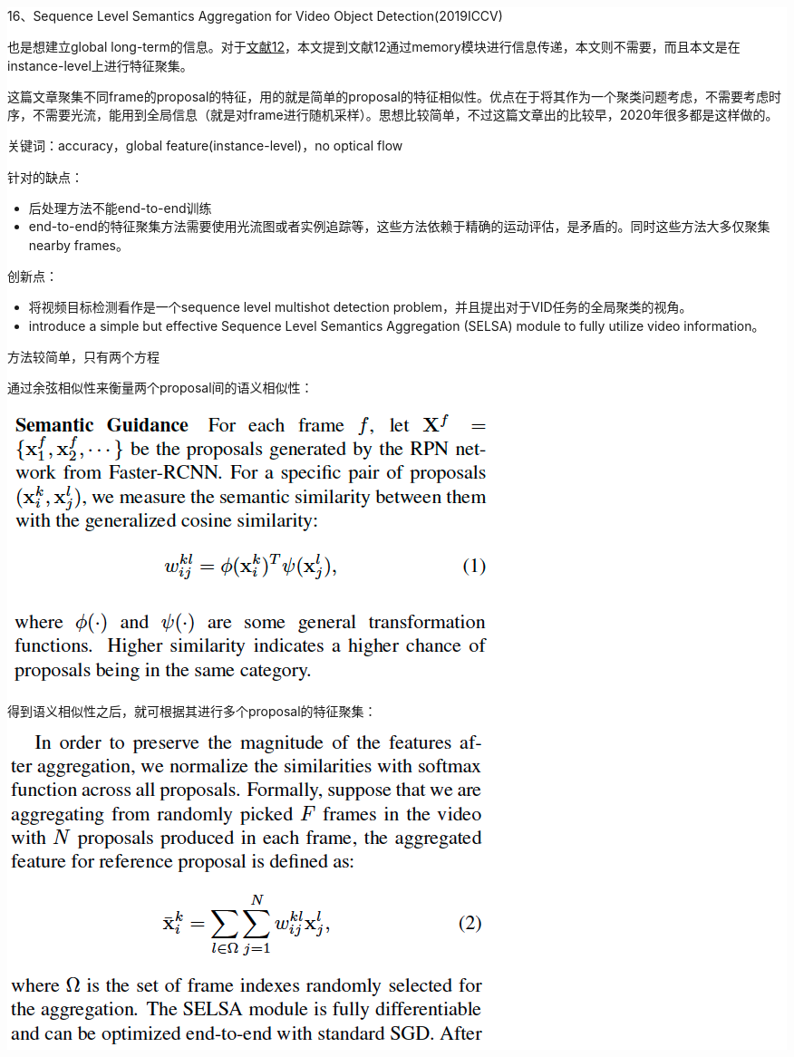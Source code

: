 

16、Sequence Level Semantics Aggregation for Video Object Detection(2019ICCV)

也是想建立global long-term的信息。对于[文献12](#12)，本文提到文献12通过memory模块进行信息传递，本文则不需要，而且本文是在instance-level上进行特征聚集。

这篇文章聚集不同frame的proposal的特征，用的就是简单的proposal的特征相似性。优点在于将其作为一个聚类问题考虑，不需要考虑时序，不需要光流，能用到全局信息（就是对frame进行随机采样）。思想比较简单，不过这篇文章出的比较早，2020年很多都是这样做的。

关键词：accuracy，global feature(instance-level)，no optical flow

针对的缺点：

- 后处理方法不能end-to-end训练
- end-to-end的特征聚集方法需要使用光流图或者实例追踪等，这些方法依赖于精确的运动评估，是矛盾的。同时这些方法大多仅聚集nearby frames。

创新点：

- 将视频目标检测看作是一个sequence level multishot detection problem，并且提出对于VID任务的全局聚类的视角。
- introduce a simple but effective Sequence Level Semantics Aggregation (SELSA) module to fully utilize video information。

方法较简单，只有两个方程

通过余弦相似性来衡量两个proposal间的语义相似性：

![image-20210506101803263](./VOD-overview/image-20210506101803263.png)

![image-20210506101923649](./VOD-overview/image-20210506101923649.png)

得到语义相似性之后，就可根据其进行多个proposal的特征聚集：

![image-20210506102259362](./VOD-overview/image-20210506102259362.png)
